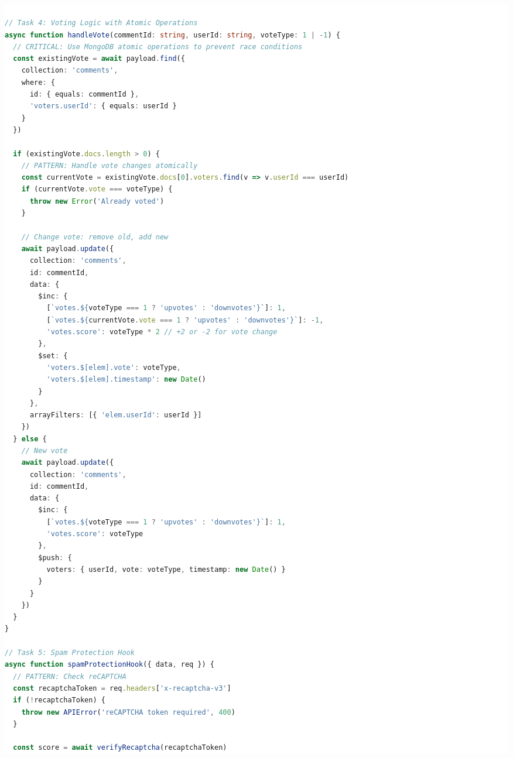 ```typescript

// Task 4: Voting Logic with Atomic Operations
async function handleVote(commentId: string, userId: string, voteType: 1 | -1) {
  // CRITICAL: Use MongoDB atomic operations to prevent race conditions
  const existingVote = await payload.find({
    collection: 'comments',
    where: {
      id: { equals: commentId },
      'voters.userId': { equals: userId }
    }
  })

  if (existingVote.docs.length > 0) {
    // PATTERN: Handle vote changes atomically
    const currentVote = existingVote.docs[0].voters.find(v => v.userId === userId)
    if (currentVote.vote === voteType) {
      throw new Error('Already voted')
    }
    
    // Change vote: remove old, add new
    await payload.update({
      collection: 'comments',
      id: commentId,
      data: {
        $inc: {
          [`votes.${voteType === 1 ? 'upvotes' : 'downvotes'}`]: 1,
          [`votes.${currentVote.vote === 1 ? 'upvotes' : 'downvotes'}`]: -1,
          'votes.score': voteType * 2 // +2 or -2 for vote change
        },
        $set: {
          'voters.$[elem].vote': voteType,
          'voters.$[elem].timestamp': new Date()
        }
      },
      arrayFilters: [{ 'elem.userId': userId }]
    })
  } else {
    // New vote
    await payload.update({
      collection: 'comments',
      id: commentId,
      data: {
        $inc: {
          [`votes.${voteType === 1 ? 'upvotes' : 'downvotes'}`]: 1,
          'votes.score': voteType
        },
        $push: {
          voters: { userId, vote: voteType, timestamp: new Date() }
        }
      }
    })
  }
}

// Task 5: Spam Protection Hook
async function spamProtectionHook({ data, req }) {
  // PATTERN: Check reCAPTCHA
  const recaptchaToken = req.headers['x-recaptcha-v3']
  if (!recaptchaToken) {
    throw new APIError('reCAPTCHA token required', 400)
  }

  const score = await verifyRecaptcha(recaptchaToken)
```